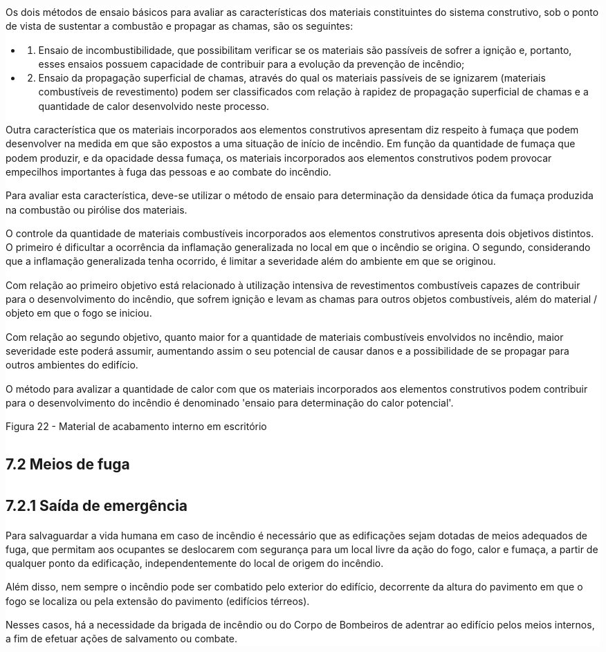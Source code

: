 Os  dois  métodos  de  ensaio  básicos  para  avaliar  as  características  dos  materiais  constituintes  do  sistema construtivo, sob o ponto de vista de sustentar a combustão e propagar as chamas, são os seguintes:

- 1) Ensaio  de  incombustibilidade,  que  possibilitam  verificar  se  os  materiais  são  passíveis  de  sofrer  a ignição e, portanto, esses ensaios possuem capacidade de contribuir para a evolução da prevenção de incêndio;
- 2) Ensaio da propagação superficial de chamas, através do qual os materiais passíveis de se ignizarem (materiais  combustíveis  de  revestimento)  podem  ser  classificados  com  relação  à  rapidez  de propagação superficial de chamas e a quantidade de calor desenvolvido neste processo.

Outra  característica  que  os  materiais  incorporados  aos  elementos  construtivos  apresentam  diz  respeito  à fumaça que podem desenvolver na medida em que são expostos a uma situação de início de incêndio. Em função  da  quantidade  de  fumaça  que  podem  produzir,  e  da  opacidade  dessa  fumaça,  os  materiais incorporados aos elementos construtivos podem provocar empecilhos importantes à fuga das pessoas e ao combate do incêndio.

Para avaliar esta característica, deve-se utilizar o método de ensaio para determinação da densidade ótica da fumaça produzida na combustão ou pirólise dos materiais.

O controle da quantidade de materiais combustíveis incorporados aos elementos construtivos apresenta dois objetivos distintos. O primeiro é dificultar a ocorrência da inflamação generalizada no local em que o incêndio se  origina.  O  segundo,  considerando  que  a  inflamação  generalizada  tenha  ocorrido,  é  limitar  a  severidade além do ambiente em que se originou.

Com  relação  ao  primeiro  objetivo  está  relacionado  à  utilização  intensiva  de  revestimentos  combustíveis capazes de contribuir para o desenvolvimento do incêndio, que sofrem ignição e levam as chamas para outros objetos combustíveis, além do material / objeto em que o fogo se iniciou.

Com relação ao segundo objetivo, quanto maior for a quantidade de materiais combustíveis envolvidos no incêndio,  maior  severidade  este  poderá  assumir,  aumentando  assim  o  seu  potencial  de  causar  danos  e  a possibilidade de se propagar para outros ambientes do edifício.

O método para avalizar a quantidade de calor com que os materiais incorporados aos elementos construtivos podem  contribuir  para  o  desenvolvimento  do  incêndio  é  denominado  'ensaio  para  determinação  do  calor potencial'.

Figura 22 - Material de acabamento interno em escritório



## 7.2 Meios de fuga

## 7.2.1 Saída de emergência

Para salvaguardar a vida humana em caso de incêndio é necessário que as edificações sejam dotadas de meios adequados de fuga, que permitam aos ocupantes se deslocarem com segurança para um local livre da ação do fogo, calor e fumaça, a partir de qualquer ponto da edificação, independentemente do local de origem do incêndio.

Além  disso,  nem  sempre  o  incêndio  pode  ser  combatido  pelo  exterior  do  edifício,  decorrente  da  altura  do pavimento em que o fogo se localiza ou pela extensão do pavimento (edifícios térreos).

Nesses casos, há a necessidade da brigada de incêndio ou do Corpo de Bombeiros de adentrar ao edifício pelos meios internos, a fim de efetuar ações de salvamento ou combate.
